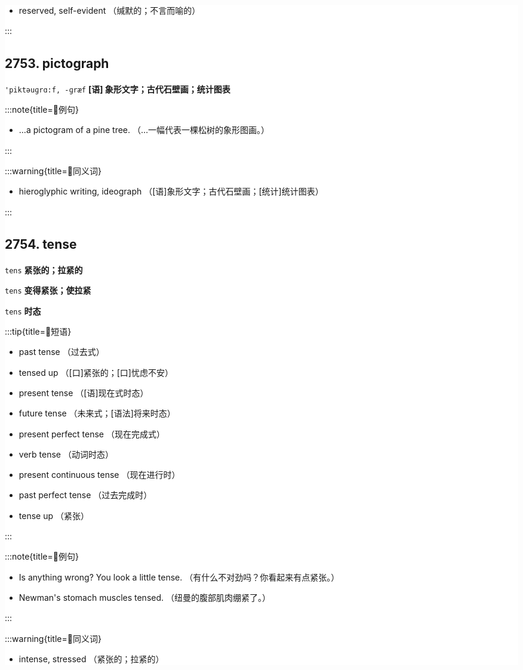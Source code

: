 - reserved, self-evident （缄默的；不言而喻的）

:::


## 2753. pictograph

`'piktəuɡrɑ:f, -ɡræf`  **[语] 象形文字；古代石壁画；统计图表**

:::note{title=🎤例句}

- ...a pictogram of a pine tree. （…一幅代表一棵松树的象形图画。）

:::

:::warning{title=🤔同义词}

- hieroglyphic writing, ideograph （[语]象形文字；古代石壁画；[统计]统计图表）

:::


## 2754. tense

`tens`  **紧张的；拉紧的**

`tens`  **变得紧张；使拉紧**

`tens`  **时态**

:::tip{title=🤩短语}

- past tense （过去式）

- tensed up （[口]紧张的；[口]忧虑不安）

- present tense （[语]现在式时态）

- future tense （未来式；[语法]将来时态）

- present perfect tense （现在完成式）

- verb tense （动词时态）

- present continuous tense （现在进行时）

- past perfect tense （过去完成时）

- tense up （紧张）

:::

:::note{title=🎤例句}

- Is anything wrong? You look a little tense. （有什么不对劲吗？你看起来有点紧张。）

- Newman's stomach muscles tensed. （纽曼的腹部肌肉绷紧了。）

:::

:::warning{title=🤔同义词}

- intense, stressed （紧张的；拉紧的）
